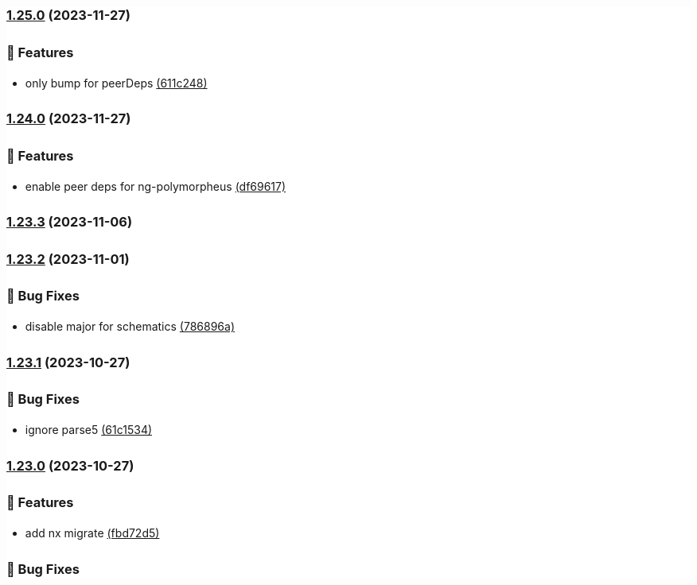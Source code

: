 ### [1.25.0](https://github.com/taiga-family/renovate-config/compare/1.24.0...1.25.0) (2023-11-27)

### 🚀 Features

- only bump for peerDeps
  [(611c248)](https://github.com/taiga-family/renovate-config/commit/611c2485b53f8fb7a3fc1d5203e70a5c8c9c883a)

### [1.24.0](https://github.com/taiga-family/renovate-config/compare/1.23.3...1.24.0) (2023-11-27)

### 🚀 Features

- enable peer deps for ng-polymorpheus
  [(df69617)](https://github.com/taiga-family/renovate-config/commit/df69617ffef8633df2fba0f4d8a43be7ea0c87cd)

### [1.23.3](https://github.com/taiga-family/renovate-config/compare/1.23.2...1.23.3) (2023-11-06)

### [1.23.2](https://github.com/taiga-family/renovate-config/compare/1.23.1...1.23.2) (2023-11-01)

### 🐞 Bug Fixes

- disable major for schematics
  [(786896a)](https://github.com/taiga-family/renovate-config/commit/786896a420c28822865416055d7c1b4ac3af461f)

### [1.23.1](https://github.com/taiga-family/renovate-config/compare/1.23.0...1.23.1) (2023-10-27)

### 🐞 Bug Fixes

- ignore parse5
  [(61c1534)](https://github.com/taiga-family/renovate-config/commit/61c1534e93496056af8bfe9e75eba4d96d65160b)

### [1.23.0](https://github.com/taiga-family/renovate-config/compare/1.22.0...1.23.0) (2023-10-27)

### 🚀 Features

- add nx migrate
  [(fbd72d5)](https://github.com/taiga-family/renovate-config/commit/fbd72d5aa54556c6c3557aef8d700f562ebb64c4)

### 🐞 Bug Fixes
